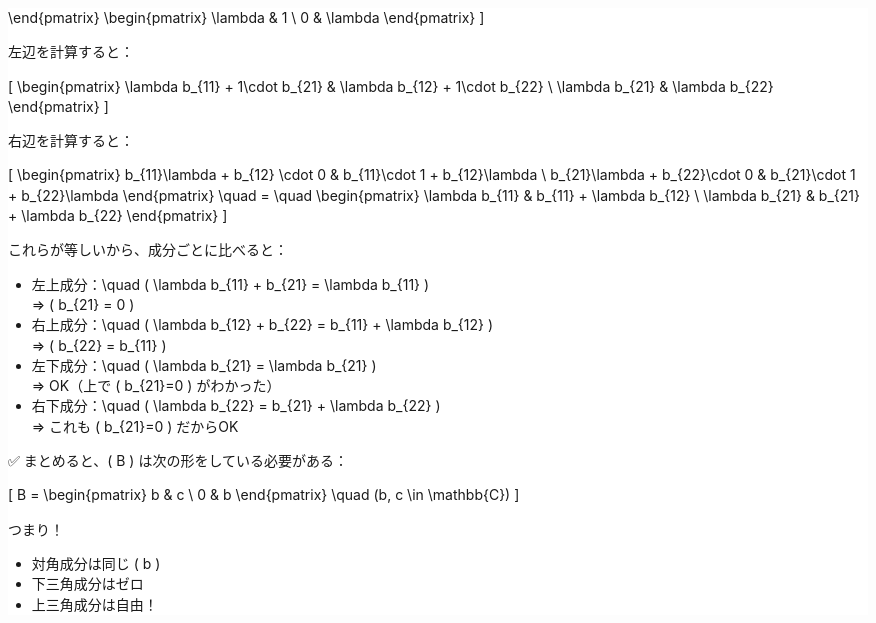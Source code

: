 \end{pmatrix}
\begin{pmatrix}
\lambda & 1 \\
0 & \lambda
\end{pmatrix}
\]

左辺を計算すると：

\[
\begin{pmatrix}
\lambda b_{11} + 1\cdot b_{21} & \lambda b_{12} + 1\cdot b_{22} \\
\lambda b_{21} & \lambda b_{22}
\end{pmatrix}
\]

右辺を計算すると：

\[
\begin{pmatrix}
b_{11}\lambda + b_{12} \cdot 0 & b_{11}\cdot 1 + b_{12}\lambda \\
b_{21}\lambda + b_{22}\cdot 0 & b_{21}\cdot 1 + b_{22}\lambda
\end{pmatrix}
\quad = \quad
\begin{pmatrix}
\lambda b_{11} & b_{11} + \lambda b_{12} \\
\lambda b_{21} & b_{21} + \lambda b_{22}
\end{pmatrix}
\]

これらが等しいから、成分ごとに比べると：

- 左上成分：\quad \( \lambda b_{11} + b_{21} = \lambda b_{11} \)  
  ⇒ \( b_{21} = 0 \)
- 右上成分：\quad \( \lambda b_{12} + b_{22} = b_{11} + \lambda b_{12} \)  
  ⇒ \( b_{22} = b_{11} \)
- 左下成分：\quad \( \lambda b_{21} = \lambda b_{21} \)  
  ⇒ OK（上で \( b_{21}=0 \) がわかった）
- 右下成分：\quad \( \lambda b_{22} = b_{21} + \lambda b_{22} \)  
  ⇒ これも \( b_{21}=0 \) だからOK

✅ まとめると、\( B \) は次の形をしている必要がある：

\[
B = \begin{pmatrix}
b & c \\
0 & b
\end{pmatrix}
\quad (b, c \in \mathbb{C})
\]

つまり！

- 対角成分は同じ \( b \)
- 下三角成分はゼロ
- 上三角成分は自由！
